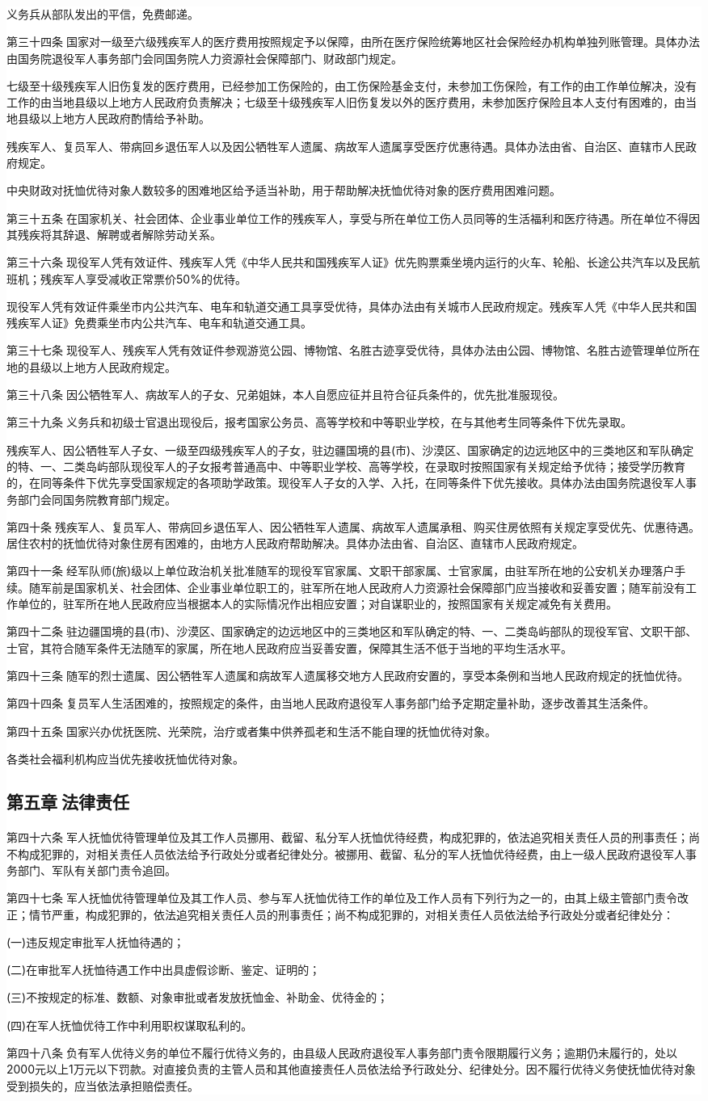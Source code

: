 义务兵从部队发出的平信，免费邮递。

第三十四条 国家对一级至六级残疾军人的医疗费用按照规定予以保障，由所在医疗保险统筹地区社会保险经办机构单独列账管理。具体办法由国务院退役军人事务部门会同国务院人力资源社会保障部门、财政部门规定。

七级至十级残疾军人旧伤复发的医疗费用，已经参加工伤保险的，由工伤保险基金支付，未参加工伤保险，有工作的由工作单位解决，没有工作的由当地县级以上地方人民政府负责解决；七级至十级残疾军人旧伤复发以外的医疗费用，未参加医疗保险且本人支付有困难的，由当地县级以上地方人民政府酌情给予补助。

残疾军人、复员军人、带病回乡退伍军人以及因公牺牲军人遗属、病故军人遗属享受医疗优惠待遇。具体办法由省、自治区、直辖市人民政府规定。

中央财政对抚恤优待对象人数较多的困难地区给予适当补助，用于帮助解决抚恤优待对象的医疗费用困难问题。

第三十五条 在国家机关、社会团体、企业事业单位工作的残疾军人，享受与所在单位工伤人员同等的生活福利和医疗待遇。所在单位不得因其残疾将其辞退、解聘或者解除劳动关系。

第三十六条 现役军人凭有效证件、残疾军人凭《中华人民共和国残疾军人证》优先购票乘坐境内运行的火车、轮船、长途公共汽车以及民航班机；残疾军人享受减收正常票价50%的优待。

现役军人凭有效证件乘坐市内公共汽车、电车和轨道交通工具享受优待，具体办法由有关城市人民政府规定。残疾军人凭《中华人民共和国残疾军人证》免费乘坐市内公共汽车、电车和轨道交通工具。

第三十七条 现役军人、残疾军人凭有效证件参观游览公园、博物馆、名胜古迹享受优待，具体办法由公园、博物馆、名胜古迹管理单位所在地的县级以上地方人民政府规定。

第三十八条 因公牺牲军人、病故军人的子女、兄弟姐妹，本人自愿应征并且符合征兵条件的，优先批准服现役。

第三十九条 义务兵和初级士官退出现役后，报考国家公务员、高等学校和中等职业学校，在与其他考生同等条件下优先录取。

残疾军人、因公牺牲军人子女、一级至四级残疾军人的子女，驻边疆国境的县(市)、沙漠区、国家确定的边远地区中的三类地区和军队确定的特、一、二类岛屿部队现役军人的子女报考普通高中、中等职业学校、高等学校，在录取时按照国家有关规定给予优待；接受学历教育的，在同等条件下优先享受国家规定的各项助学政策。现役军人子女的入学、入托，在同等条件下优先接收。具体办法由国务院退役军人事务部门会同国务院教育部门规定。

第四十条 残疾军人、复员军人、带病回乡退伍军人、因公牺牲军人遗属、病故军人遗属承租、购买住房依照有关规定享受优先、优惠待遇。居住农村的抚恤优待对象住房有困难的，由地方人民政府帮助解决。具体办法由省、自治区、直辖市人民政府规定。

第四十一条 经军队师(旅)级以上单位政治机关批准随军的现役军官家属、文职干部家属、士官家属，由驻军所在地的公安机关办理落户手续。随军前是国家机关、社会团体、企业事业单位职工的，驻军所在地人民政府人力资源社会保障部门应当接收和妥善安置；随军前没有工作单位的，驻军所在地人民政府应当根据本人的实际情况作出相应安置；对自谋职业的，按照国家有关规定减免有关费用。

第四十二条 驻边疆国境的县(市)、沙漠区、国家确定的边远地区中的三类地区和军队确定的特、一、二类岛屿部队的现役军官、文职干部、士官，其符合随军条件无法随军的家属，所在地人民政府应当妥善安置，保障其生活不低于当地的平均生活水平。

第四十三条 随军的烈士遗属、因公牺牲军人遗属和病故军人遗属移交地方人民政府安置的，享受本条例和当地人民政府规定的抚恤优待。

第四十四条 复员军人生活困难的，按照规定的条件，由当地人民政府退役军人事务部门给予定期定量补助，逐步改善其生活条件。

第四十五条 国家兴办优抚医院、光荣院，治疗或者集中供养孤老和生活不能自理的抚恤优待对象。

各类社会福利机构应当优先接收抚恤优待对象。

## 第五章 法律责任

第四十六条 军人抚恤优待管理单位及其工作人员挪用、截留、私分军人抚恤优待经费，构成犯罪的，依法追究相关责任人员的刑事责任；尚不构成犯罪的，对相关责任人员依法给予行政处分或者纪律处分。被挪用、截留、私分的军人抚恤优待经费，由上一级人民政府退役军人事务部门、军队有关部门责令追回。

第四十七条 军人抚恤优待管理单位及其工作人员、参与军人抚恤优待工作的单位及工作人员有下列行为之一的，由其上级主管部门责令改正；情节严重，构成犯罪的，依法追究相关责任人员的刑事责任；尚不构成犯罪的，对相关责任人员依法给予行政处分或者纪律处分：

(一)违反规定审批军人抚恤待遇的；

(二)在审批军人抚恤待遇工作中出具虚假诊断、鉴定、证明的；

(三)不按规定的标准、数额、对象审批或者发放抚恤金、补助金、优待金的；

(四)在军人抚恤优待工作中利用职权谋取私利的。

第四十八条 负有军人优待义务的单位不履行优待义务的，由县级人民政府退役军人事务部门责令限期履行义务；逾期仍未履行的，处以2000元以上1万元以下罚款。对直接负责的主管人员和其他直接责任人员依法给予行政处分、纪律处分。因不履行优待义务使抚恤优待对象受到损失的，应当依法承担赔偿责任。
